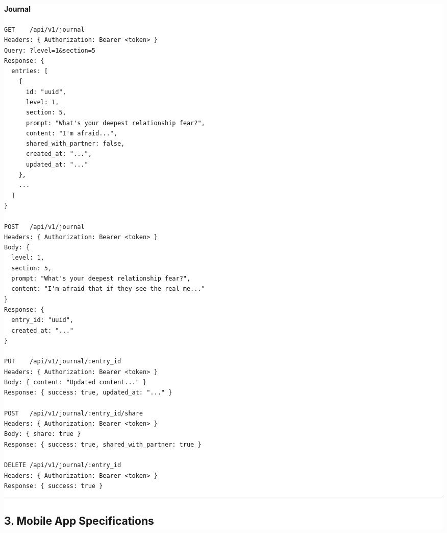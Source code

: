 #### Journal
```
GET    /api/v1/journal
Headers: { Authorization: Bearer <token> }
Query: ?level=1&section=5
Response: {
  entries: [
    {
      id: "uuid",
      level: 1,
      section: 5,
      prompt: "What's your deepest relationship fear?",
      content: "I'm afraid...",
      shared_with_partner: false,
      created_at: "...",
      updated_at: "..."
    },
    ...
  ]
}

POST   /api/v1/journal
Headers: { Authorization: Bearer <token> }
Body: {
  level: 1,
  section: 5,
  prompt: "What's your deepest relationship fear?",
  content: "I'm afraid that if they see the real me..."
}
Response: {
  entry_id: "uuid",
  created_at: "..."
}

PUT    /api/v1/journal/:entry_id
Headers: { Authorization: Bearer <token> }
Body: { content: "Updated content..." }
Response: { success: true, updated_at: "..." }

POST   /api/v1/journal/:entry_id/share
Headers: { Authorization: Bearer <token> }
Body: { share: true }
Response: { success: true, shared_with_partner: true }

DELETE /api/v1/journal/:entry_id
Headers: { Authorization: Bearer <token> }
Response: { success: true }
```

---

## 3. Mobile App Specifications
